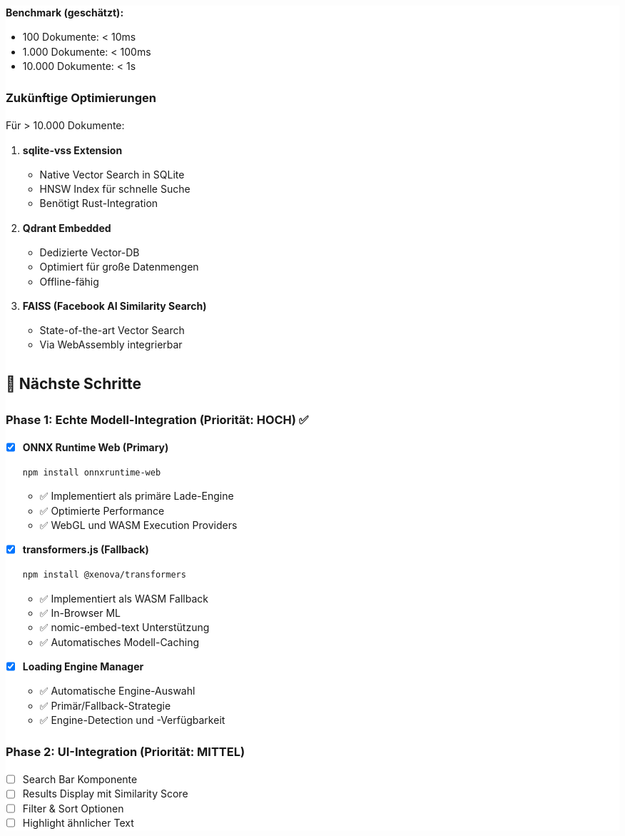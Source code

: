 **Benchmark (geschätzt):**
- 100 Dokumente: < 10ms
- 1.000 Dokumente: < 100ms
- 10.000 Dokumente: < 1s

### Zukünftige Optimierungen

Für > 10.000 Dokumente:

1. **sqlite-vss Extension**
   - Native Vector Search in SQLite
   - HNSW Index für schnelle Suche
   - Benötigt Rust-Integration

2. **Qdrant Embedded**
   - Dedizierte Vector-DB
   - Optimiert für große Datenmengen
   - Offline-fähig

3. **FAISS (Facebook AI Similarity Search)**
   - State-of-the-art Vector Search
   - Via WebAssembly integrierbar

## 🔄 Nächste Schritte

### Phase 1: Echte Modell-Integration (Priorität: HOCH) ✅

- [x] **ONNX Runtime Web (Primary)**
  ```bash
  npm install onnxruntime-web
  ```
  - ✅ Implementiert als primäre Lade-Engine
  - ✅ Optimierte Performance
  - ✅ WebGL und WASM Execution Providers

- [x] **transformers.js (Fallback)**
  ```bash
  npm install @xenova/transformers
  ```
  - ✅ Implementiert als WASM Fallback
  - ✅ In-Browser ML
  - ✅ nomic-embed-text Unterstützung
  - ✅ Automatisches Modell-Caching

- [x] **Loading Engine Manager**
  - ✅ Automatische Engine-Auswahl
  - ✅ Primär/Fallback-Strategie
  - ✅ Engine-Detection und -Verfügbarkeit

### Phase 2: UI-Integration (Priorität: MITTEL)

- [ ] Search Bar Komponente
- [ ] Results Display mit Similarity Score
- [ ] Filter & Sort Optionen
- [ ] Highlight ähnlicher Text
